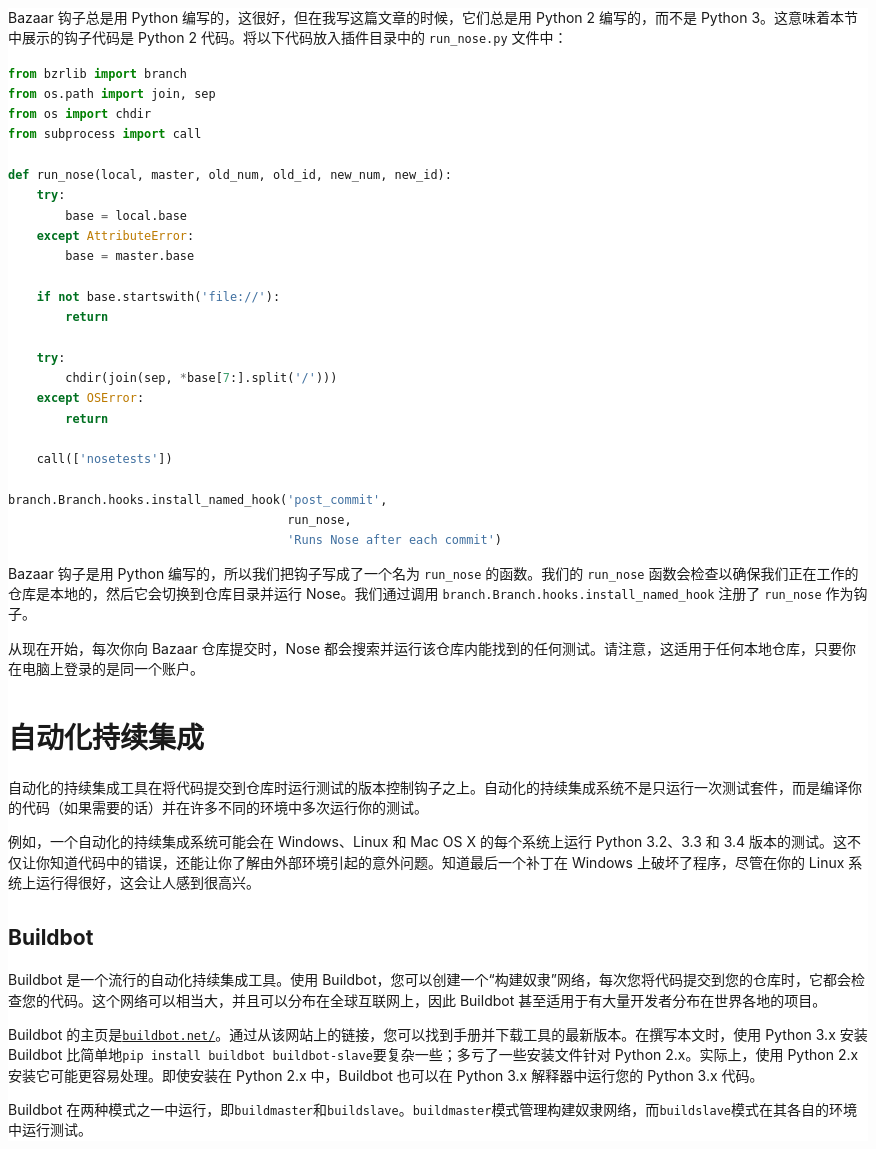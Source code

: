 Bazaar 钩子总是用 Python 编写的，这很好，但在我写这篇文章的时候，它们总是用 Python 2 编写的，而不是 Python 3。这意味着本节中展示的钩子代码是 Python 2 代码。将以下代码放入插件目录中的 `run_nose.py` 文件中：

```py
from bzrlib import branch
from os.path import join, sep
from os import chdir
from subprocess import call

def run_nose(local, master, old_num, old_id, new_num, new_id):
    try:
        base = local.base
    except AttributeError:
        base = master.base

    if not base.startswith('file://'):
        return

    try:
        chdir(join(sep, *base[7:].split('/')))
    except OSError:
        return

    call(['nosetests'])

branch.Branch.hooks.install_named_hook('post_commit',
                                       run_nose,
                                       'Runs Nose after each commit')
```

Bazaar 钩子是用 Python 编写的，所以我们把钩子写成了一个名为 `run_nose` 的函数。我们的 `run_nose` 函数会检查以确保我们正在工作的仓库是本地的，然后它会切换到仓库目录并运行 Nose。我们通过调用 `branch.Branch.hooks.install_named_hook` 注册了 `run_nose` 作为钩子。

从现在开始，每次你向 Bazaar 仓库提交时，Nose 都会搜索并运行该仓库内能找到的任何测试。请注意，这适用于任何本地仓库，只要你在电脑上登录的是同一个账户。

# 自动化持续集成

自动化的持续集成工具在将代码提交到仓库时运行测试的版本控制钩子之上。自动化的持续集成系统不是只运行一次测试套件，而是编译你的代码（如果需要的话）并在许多不同的环境中多次运行你的测试。

例如，一个自动化的持续集成系统可能会在 Windows、Linux 和 Mac OS X 的每个系统上运行 Python 3.2、3.3 和 3.4 版本的测试。这不仅让你知道代码中的错误，还能让你了解由外部环境引起的意外问题。知道最后一个补丁在 Windows 上破坏了程序，尽管在你的 Linux 系统上运行得很好，这会让人感到很高兴。

## Buildbot

Buildbot 是一个流行的自动化持续集成工具。使用 Buildbot，您可以创建一个“构建奴隶”网络，每次您将代码提交到您的仓库时，它都会检查您的代码。这个网络可以相当大，并且可以分布在全球互联网上，因此 Buildbot 甚至适用于有大量开发者分布在世界各地的项目。

Buildbot 的主页是[`buildbot.net/`](http://buildbot.net/)。通过从该网站上的链接，您可以找到手册并下载工具的最新版本。在撰写本文时，使用 Python 3.x 安装 Buildbot 比简单地`pip install buildbot buildbot-slave`要复杂一些；多亏了一些安装文件针对 Python 2.x。实际上，使用 Python 2.x 安装它可能更容易处理。即使安装在 Python 2.x 中，Buildbot 也可以在 Python 3.x 解释器中运行您的 Python 3.x 代码。

Buildbot 在两种模式之一中运行，即`buildmaster`和`buildslave`。`buildmaster`模式管理构建奴隶网络，而`buildslave`模式在其各自的环境中运行测试。
